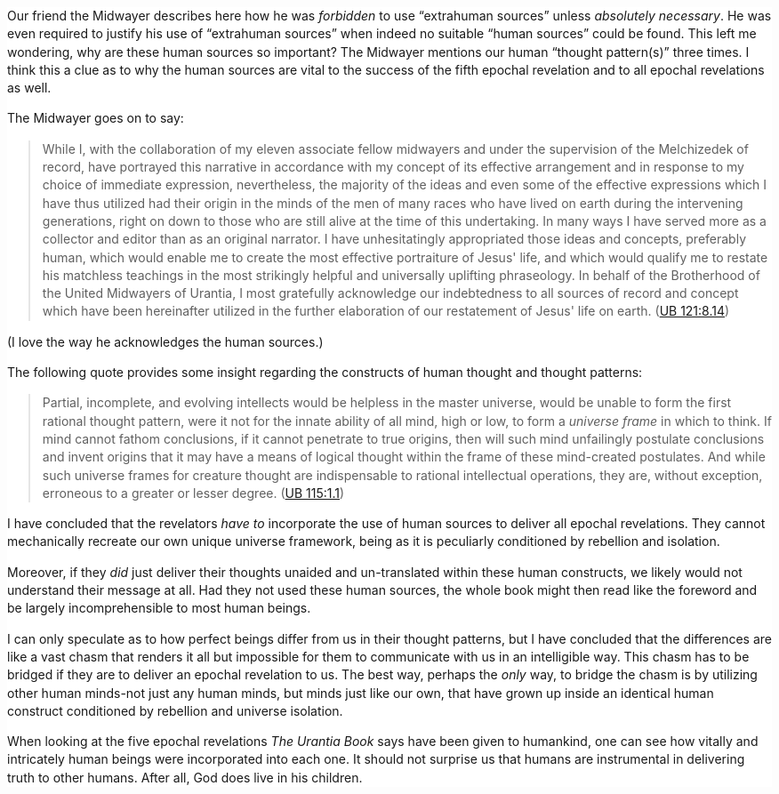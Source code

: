 Our friend the Midwayer describes here how he was _forbidden_ to use “extrahuman sources” unless _absolutely necessary_. He was even required to justify his use of “extrahuman sources” when indeed no suitable “human sources” could be found. This left me wondering, why are these human sources so important? The Midwayer mentions our human “thought pattern(s)” three times. I think this a clue as to why the human sources are vital to the success of the fifth epochal revelation and to all epochal revelations as well.

The Midwayer goes on to say:

> While I, with the collaboration of my eleven associate fellow midwayers and under the supervision of the Melchizedek of record, have portrayed this narrative in accordance with my concept of its effective arrangement and in response to my choice of immediate expression, nevertheless, the majority of the ideas and even some of the effective expressions which I have thus utilized had their origin in the minds of the men of many races who have lived on earth during the intervening generations, right on down to those who are still alive at the time of this undertaking. In many ways I have served more as a collector and editor than as an original narrator. I have unhesitatingly appropriated those ideas and concepts, preferably human, which would enable me to create the most effective portraiture of Jesus' life, and which would qualify me to restate his matchless teachings in the most strikingly helpful and universally uplifting phraseology. In behalf of the Brotherhood of the United Midwayers of Urantia, I most gratefully acknowledge our indebtedness to all sources of record and concept which have been hereinafter utilized in the further elaboration of our restatement of Jesus' life on earth. (<a id="a76_1210"></a>[UB 121:8.14](/en/The_Urantia_Book/121#p8_14))

(I love the way he acknowledges the human sources.)

The following quote provides some insight regarding the constructs of human thought and thought patterns:

> Partial, incomplete, and evolving intellects would be helpless in the master universe, would be unable to form the first rational thought pattern, were it not for the innate ability of all mind, high or low, to form a _universe frame_ in which to think. If mind cannot fathom conclusions, if it cannot penetrate to true origins, then will such mind unfailingly postulate conclusions and invent origins that it may have a means of logical thought within the frame of these mind-created postulates. And while such universe frames for creature thought are indispensable to rational intellectual operations, they are, without exception, erroneous to a greater or lesser degree. (<a id="a82_677"></a>[UB 115:1.1](/en/The_Urantia_Book/115#p1_1))

I have concluded that the revelators _have to_ incorporate the use of human sources to deliver all epochal revelations. They cannot mechanically recreate our own unique universe framework, being as it is peculiarly conditioned by rebellion and isolation.

Moreover, if they _did_ just deliver their thoughts unaided and un-translated within these human constructs, we likely would not understand their message at all. Had they not used these human sources, the whole book might then read like the foreword and be largely incomprehensible to most human beings.

I can only speculate as to how perfect beings differ from us in their thought patterns, but I have concluded that the differences are like a vast chasm that renders it all but impossible for them to communicate with us in an intelligible way. This chasm has to be bridged if they are to deliver an epochal revelation to us. The best way, perhaps the _only_ way, to bridge the chasm is by utilizing other human minds-not just any human minds, but minds just like our own, that have grown up inside an identical human construct conditioned by rebellion and universe isolation.

When looking at the five epochal revelations _The Urantia Book_ says have been given to humankind, one can see how vitally and intricately human beings were incorporated into each one. It should not surprise us that humans are instrumental in delivering truth to other humans. After all, God does live in his children.
